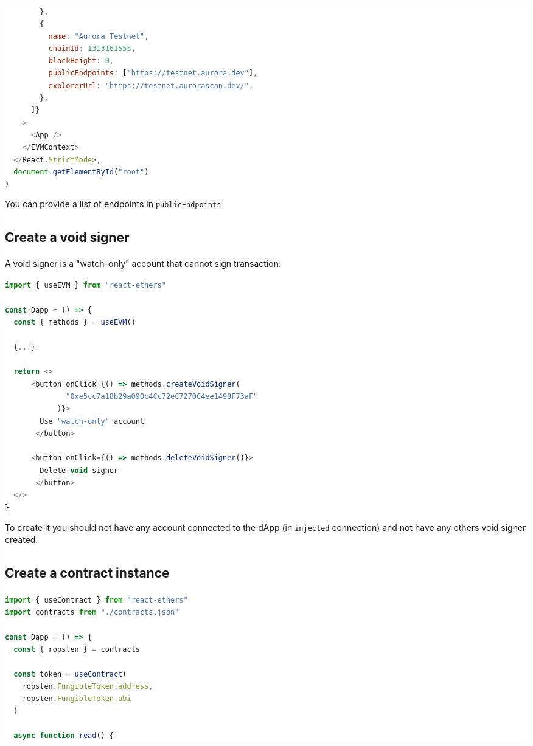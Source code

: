 ```js
        },
        {
          name: "Aurora Testnet",
          chainId: 1313161555,
          blockHeight: 0,
          publicEndpoints: ["https://testnet.aurora.dev"],
          explorerUrl: "https://testnet.aurorascan.dev/",
        },
      ]}
    >
      <App />
    </EVMContext>
  </React.StrictMode>,
  document.getElementById("root")
)
```

You can provide a list of endpoints in `publicEndpoints`

## Create a void signer

A [void signer](https://docs.ethers.io/v5/api/signer/#VoidSigner) is a "watch-only" account that cannot sign transaction:

```js
import { useEVM } from "react-ethers"

const Dapp = () => {
  const { methods } = useEVM()

  {...}

  return <>
      <button onClick={() => methods.createVoidSigner(
              "0xe5cc7a18b29a090c4Cc72eC7270C4ee1498F73aF"
            )}>
        Use "watch-only" account
       </button>

      <button onClick={() => methods.deleteVoidSigner()}>
        Delete void signer
       </button>
  </>
}
```

To create it you should not have any account connected to the dApp (in `injected` connection) and not have any others void signer created.

## Create a contract instance

```js
import { useContract } from "react-ethers"
import contracts from "./contracts.json"

const Dapp = () => {
  const { ropsten } = contracts

  const token = useContract(
    ropsten.FungibleToken.address,
    ropsten.FungibleToken.abi
  )

  async function read() {
```